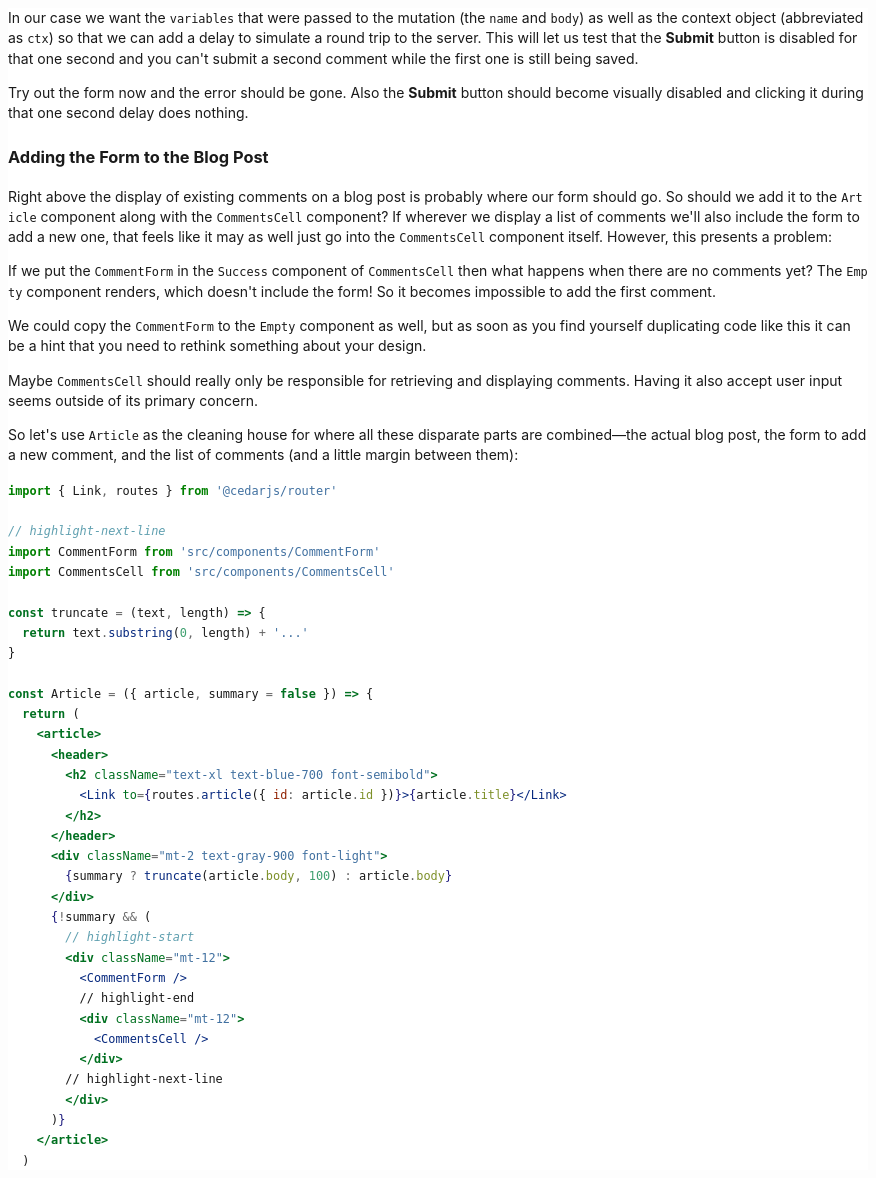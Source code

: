 In our case we want the `variables` that were passed to the mutation (the `name` and `body`) as well as the context object (abbreviated as `ctx`) so that we can add a delay to simulate a round trip to the server. This will let us test that the **Submit** button is disabled for that one second and you can't submit a second comment while the first one is still being saved.

Try out the form now and the error should be gone. Also the **Submit** button should become visually disabled and clicking it during that one second delay does nothing.

### Adding the Form to the Blog Post

Right above the display of existing comments on a blog post is probably where our form should go. So should we add it to the `Article` component along with the `CommentsCell` component? If wherever we display a list of comments we'll also include the form to add a new one, that feels like it may as well just go into the `CommentsCell` component itself. However, this presents a problem:

If we put the `CommentForm` in the `Success` component of `CommentsCell` then what happens when there are no comments yet? The `Empty` component renders, which doesn't include the form! So it becomes impossible to add the first comment.

We could copy the `CommentForm` to the `Empty` component as well, but as soon as you find yourself duplicating code like this it can be a hint that you need to rethink something about your design.

Maybe `CommentsCell` should really only be responsible for retrieving and displaying comments. Having it also accept user input seems outside of its primary concern.

So let's use `Article` as the cleaning house for where all these disparate parts are combined—the actual blog post, the form to add a new comment, and the list of comments (and a little margin between them):

<Tabs groupId="js-ts">
<TabItem value="js" label="JavaScript">

```jsx title="web/src/components/Article/Article.jsx"
import { Link, routes } from '@cedarjs/router'

// highlight-next-line
import CommentForm from 'src/components/CommentForm'
import CommentsCell from 'src/components/CommentsCell'

const truncate = (text, length) => {
  return text.substring(0, length) + '...'
}

const Article = ({ article, summary = false }) => {
  return (
    <article>
      <header>
        <h2 className="text-xl text-blue-700 font-semibold">
          <Link to={routes.article({ id: article.id })}>{article.title}</Link>
        </h2>
      </header>
      <div className="mt-2 text-gray-900 font-light">
        {summary ? truncate(article.body, 100) : article.body}
      </div>
      {!summary && (
        // highlight-start
        <div className="mt-12">
          <CommentForm />
          // highlight-end
          <div className="mt-12">
            <CommentsCell />
          </div>
        // highlight-next-line
        </div>
      )}
    </article>
  )
```